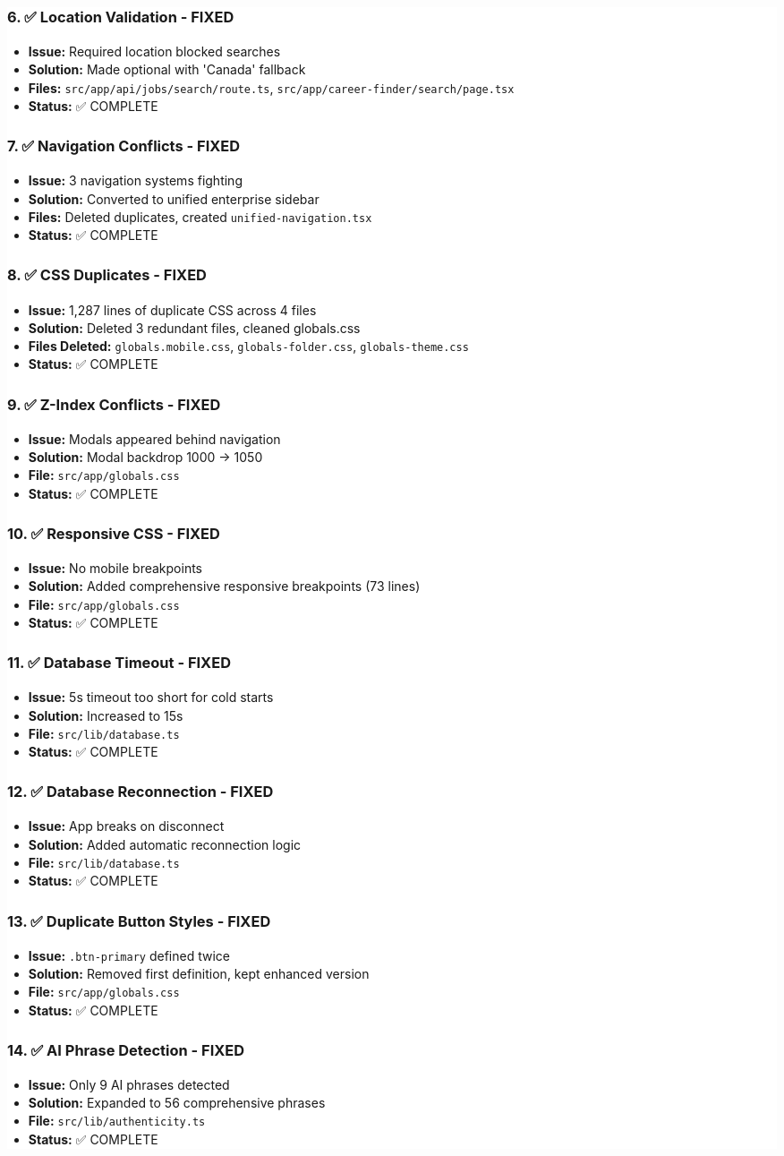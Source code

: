 ### **6. ✅ Location Validation - FIXED**
- **Issue:** Required location blocked searches
- **Solution:** Made optional with 'Canada' fallback
- **Files:** `src/app/api/jobs/search/route.ts`, `src/app/career-finder/search/page.tsx`
- **Status:** ✅ COMPLETE

### **7. ✅ Navigation Conflicts - FIXED**
- **Issue:** 3 navigation systems fighting
- **Solution:** Converted to unified enterprise sidebar
- **Files:** Deleted duplicates, created `unified-navigation.tsx`
- **Status:** ✅ COMPLETE

### **8. ✅ CSS Duplicates - FIXED**
- **Issue:** 1,287 lines of duplicate CSS across 4 files
- **Solution:** Deleted 3 redundant files, cleaned globals.css
- **Files Deleted:** `globals.mobile.css`, `globals-folder.css`, `globals-theme.css`
- **Status:** ✅ COMPLETE

### **9. ✅ Z-Index Conflicts - FIXED**
- **Issue:** Modals appeared behind navigation
- **Solution:** Modal backdrop 1000 → 1050
- **File:** `src/app/globals.css`
- **Status:** ✅ COMPLETE

### **10. ✅ Responsive CSS - FIXED**
- **Issue:** No mobile breakpoints
- **Solution:** Added comprehensive responsive breakpoints (73 lines)
- **File:** `src/app/globals.css`
- **Status:** ✅ COMPLETE

### **11. ✅ Database Timeout - FIXED**
- **Issue:** 5s timeout too short for cold starts
- **Solution:** Increased to 15s
- **File:** `src/lib/database.ts`
- **Status:** ✅ COMPLETE

### **12. ✅ Database Reconnection - FIXED**
- **Issue:** App breaks on disconnect
- **Solution:** Added automatic reconnection logic
- **File:** `src/lib/database.ts`
- **Status:** ✅ COMPLETE

### **13. ✅ Duplicate Button Styles - FIXED**
- **Issue:** `.btn-primary` defined twice
- **Solution:** Removed first definition, kept enhanced version
- **File:** `src/app/globals.css`
- **Status:** ✅ COMPLETE

### **14. ✅ AI Phrase Detection - FIXED**
- **Issue:** Only 9 AI phrases detected
- **Solution:** Expanded to 56 comprehensive phrases
- **File:** `src/lib/authenticity.ts`
- **Status:** ✅ COMPLETE
